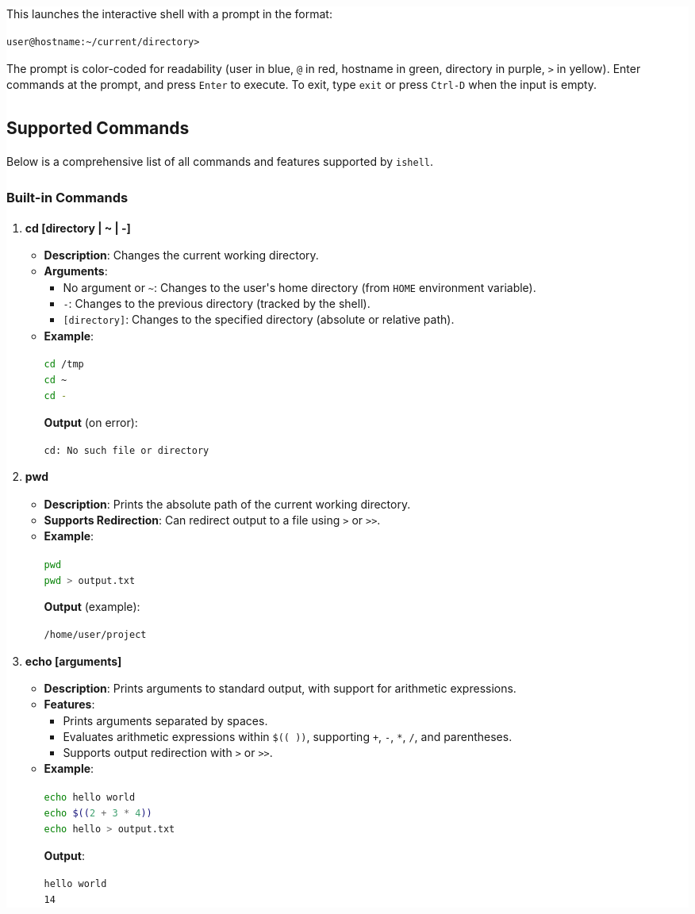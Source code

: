 This launches the interactive shell with a prompt in the format:
```
user@hostname:~/current/directory> 
```

The prompt is color-coded for readability (user in blue, `@` in red, hostname in green, directory in purple, `>` in yellow). Enter commands at the prompt, and press `Enter` to execute. To exit, type `exit` or press `Ctrl-D` when the input is empty.

## Supported Commands
Below is a comprehensive list of all commands and features supported by `ishell`.

### Built-in Commands
1. **cd [directory | ~ | -]**
   - **Description**: Changes the current working directory.
   - **Arguments**:
     - No argument or `~`: Changes to the user's home directory (from `HOME` environment variable).
     - `-`: Changes to the previous directory (tracked by the shell).
     - `[directory]`: Changes to the specified directory (absolute or relative path).
   - **Example**:
     ```bash
     cd /tmp
     cd ~
     cd -
     ```
     **Output** (on error):
     ```
     cd: No such file or directory
     ```

2. **pwd**
   - **Description**: Prints the absolute path of the current working directory.
   - **Supports Redirection**: Can redirect output to a file using `>` or `>>`.
   - **Example**:
     ```bash
     pwd
     pwd > output.txt
     ```
     **Output** (example):
     ```
     /home/user/project
     ```

3. **echo [arguments]**
   - **Description**: Prints arguments to standard output, with support for arithmetic expressions.
   - **Features**:
     - Prints arguments separated by spaces.
     - Evaluates arithmetic expressions within `$(( ))`, supporting `+`, `-`, `*`, `/`, and parentheses.
     - Supports output redirection with `>` or `>>`.
   - **Example**:
     ```bash
     echo hello world
     echo $((2 + 3 * 4))
     echo hello > output.txt
     ```
     **Output**:
     ```
     hello world
     14
     ```

